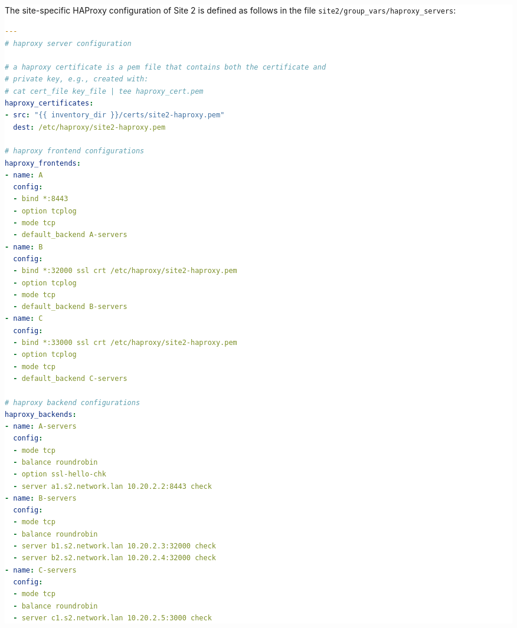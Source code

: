 The site-specific HAProxy configuration of Site 2 is defined as follows in the
file `site2/group_vars/haproxy_servers`:

```yaml
---
# haproxy server configuration

# a haproxy certificate is a pem file that contains both the certificate and
# private key, e.g., created with:
# cat cert_file key_file | tee haproxy_cert.pem
haproxy_certificates:
- src: "{{ inventory_dir }}/certs/site2-haproxy.pem"
  dest: /etc/haproxy/site2-haproxy.pem

# haproxy frontend configurations
haproxy_frontends:
- name: A
  config:
  - bind *:8443
  - option tcplog
  - mode tcp
  - default_backend A-servers
- name: B
  config:
  - bind *:32000 ssl crt /etc/haproxy/site2-haproxy.pem
  - option tcplog
  - mode tcp
  - default_backend B-servers
- name: C
  config:
  - bind *:33000 ssl crt /etc/haproxy/site2-haproxy.pem
  - option tcplog
  - mode tcp
  - default_backend C-servers

# haproxy backend configurations
haproxy_backends:
- name: A-servers
  config:
  - mode tcp
  - balance roundrobin
  - option ssl-hello-chk
  - server a1.s2.network.lan 10.20.2.2:8443 check
- name: B-servers
  config:
  - mode tcp
  - balance roundrobin
  - server b1.s2.network.lan 10.20.2.3:32000 check
  - server b2.s2.network.lan 10.20.2.4:32000 check
- name: C-servers
  config:
  - mode tcp
  - balance roundrobin
  - server c1.s2.network.lan 10.20.2.5:3000 check
```
